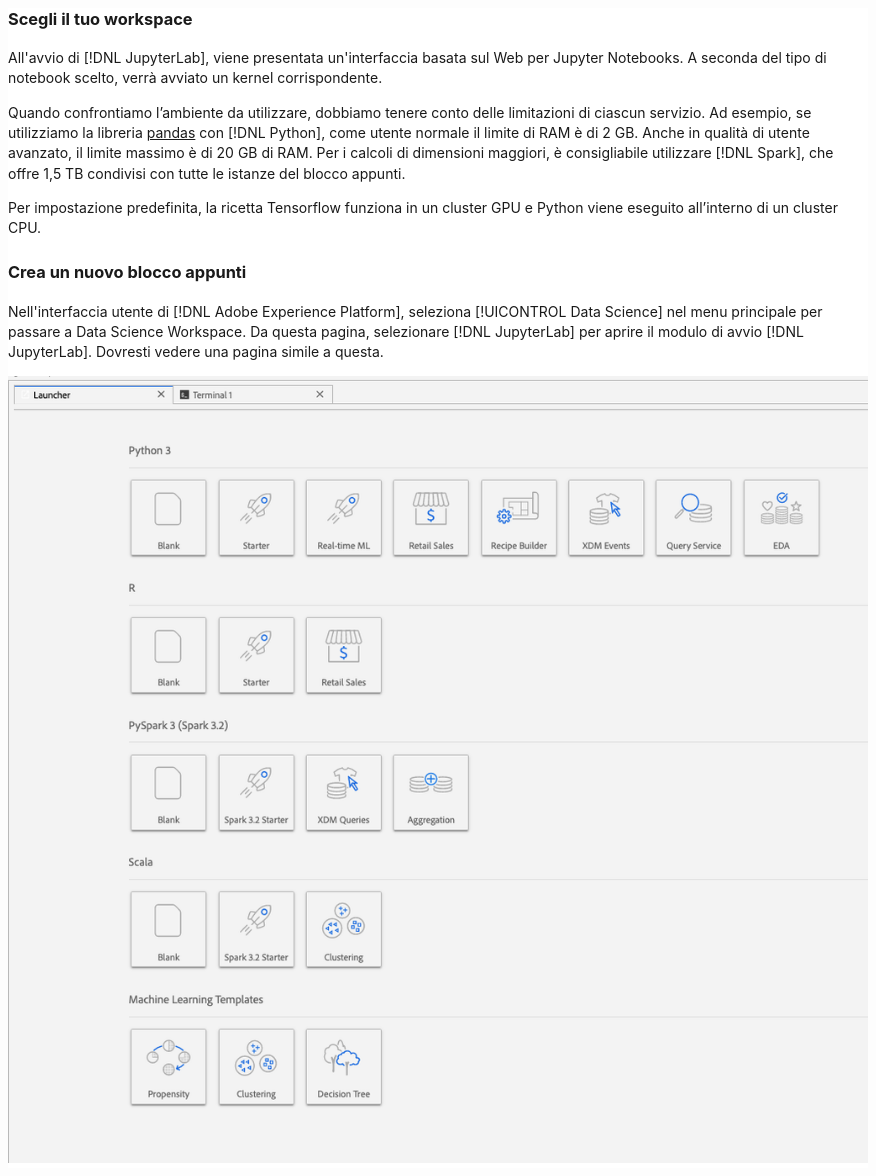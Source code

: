 ### Scegli il tuo workspace

All&#39;avvio di [!DNL JupyterLab], viene presentata un&#39;interfaccia basata sul Web per Jupyter Notebooks. A seconda del tipo di notebook scelto, verrà avviato un kernel corrispondente.

Quando confrontiamo l’ambiente da utilizzare, dobbiamo tenere conto delle limitazioni di ciascun servizio. Ad esempio, se utilizziamo la libreria [pandas](https://pandas.pydata.org/) con [!DNL Python], come utente normale il limite di RAM è di 2 GB. Anche in qualità di utente avanzato, il limite massimo è di 20 GB di RAM. Per i calcoli di dimensioni maggiori, è consigliabile utilizzare [!DNL Spark], che offre 1,5 TB condivisi con tutte le istanze del blocco appunti.

Per impostazione predefinita, la ricetta Tensorflow funziona in un cluster GPU e Python viene eseguito all’interno di un cluster CPU.

### Crea un nuovo blocco appunti

Nell&#39;interfaccia utente di [!DNL Adobe Experience Platform], seleziona [!UICONTROL Data Science] nel menu principale per passare a Data Science Workspace. Da questa pagina, selezionare [!DNL JupyterLab] per aprire il modulo di avvio [!DNL JupyterLab]. Dovresti vedere una pagina simile a questa.

![](../images/jupyterlab/analyze-data/jupyterlab-launcher-new.png)
